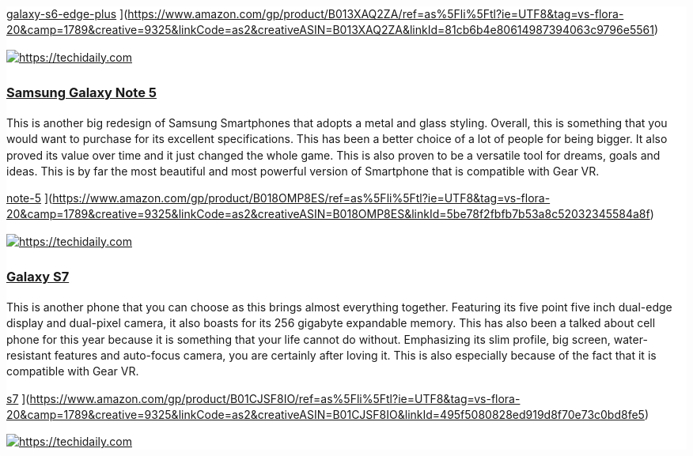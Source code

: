 [galaxy-s6-edge-plus](https://images.wondershare.com/filmora/article-images/galaxy-s6-edge-plus.jpg) ](https://www.amazon.com/gp/product/B013XAQ2ZA/ref=as%5Fli%5Ftl?ie=UTF8&tag=vs-flora-20&camp=1789&creative=9325&linkCode=as2&creativeASIN=B013XAQ2ZA&linkId=81cb6b4e80614987394063c9796e5561)


<a href="https://unicoeye.pxf.io/c/5597632/2134248/18498" target="_top" id="2134248">
  <img src="//a.impactradius-go.com/display-ad/18498-2134248" border="0" alt="https://techidaily.com" width="728" height="90"/>
</a>
<img height="0" width="0" src="https://unicoeye.pxf.io/i/5597632/2134248/18498" style="position:absolute;visibility:hidden;" border="0" />


### [Samsung Galaxy Note 5](https://www.amazon.com/gp/product/B018OMP8ES/ref=as%5Fli%5Ftl?ie=UTF8&tag=vs-flora-20&camp=1789&creative=9325&linkCode=as2&creativeASIN=B018OMP8ES&linkId=5be78f2fbfb7b53a8c52032345584a8f)

This is another big redesign of Samsung Smartphones that adopts a metal and glass styling. Overall, this is something that you would want to purchase for its excellent specifications. This has been a better choice of a lot of people for being bigger. It also proved its value over time and it just changed the whole game. This is also proven to be a versatile tool for dreams, goals and ideas. This is by far the most beautiful and most powerful version of Smartphone that is compatible with Gear VR.

[note-5](https://images.wondershare.com/filmora/article-images/note-5.jpg) ](https://www.amazon.com/gp/product/B018OMP8ES/ref=as%5Fli%5Ftl?ie=UTF8&tag=vs-flora-20&camp=1789&creative=9325&linkCode=as2&creativeASIN=B018OMP8ES&linkId=5be78f2fbfb7b53a8c52032345584a8f)


<a href="https://bluettius.sjv.io/c/5597632/2139117/17108" target="_top" id="2139117">
  <img src="//a.impactradius-go.com/display-ad/17108-2139117" border="0" alt="https://techidaily.com" width="320" height="90"/>
</a>
<img height="0" width="0" src="https://bluettius.sjv.io/i/5597632/2139117/17108" style="position:absolute;visibility:hidden;" border="0" />


### [Galaxy S7](https://www.amazon.com/gp/product/B01CJSF8IO/ref=as%5Fli%5Ftl?ie=UTF8&tag=vs-flora-20&camp=1789&creative=9325&linkCode=as2&creativeASIN=B01CJSF8IO&linkId=495f5080828ed919d8f70e73c0bd8fe5)

This is another phone that you can choose as this brings almost everything together. Featuring its five point five inch dual-edge display and dual-pixel camera, it also boasts for its 256 gigabyte expandable memory. This has also been a talked about cell phone for this year because it is something that your life cannot do without. Emphasizing its slim profile, big screen, water-resistant features and auto-focus camera, you are certainly after loving it. This is also especially because of the fact that it is compatible with Gear VR.

[s7](https://images.wondershare.com/filmora/article-images/s7.jpg) ](https://www.amazon.com/gp/product/B01CJSF8IO/ref=as%5Fli%5Ftl?ie=UTF8&tag=vs-flora-20&camp=1789&creative=9325&linkCode=as2&creativeASIN=B01CJSF8IO&linkId=495f5080828ed919d8f70e73c0bd8fe5)


<a href="https://aligracehair.sjv.io/c/5597632/2135393/19272" target="_top" id="2135393">
  <img src="//a.impactradius-go.com/display-ad/19272-2135393" border="0" alt="https://techidaily.com" width="120" height="90"/>
</a>
<img height="0" width="0" src="https://aligracehair.sjv.io/i/5597632/2135393/19272" style="position:absolute;visibility:hidden;" border="0" />
